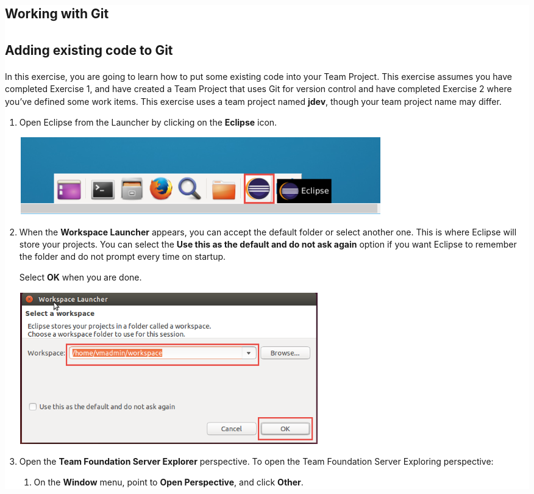 ## Working with Git


Adding existing code to Git
---------------------------

In this exercise, you are going to learn how to put some existing code
into your Team Project. This exercise assumes you have completed
Exercise 1, and have created a Team Project that uses Git for version
control and have completed Exercise 2 where you’ve defined some work
items. This exercise uses a team project named **jdev**, though your
team project name may differ.

1.  Open Eclipse from the Launcher by clicking on the **Eclipse** icon.

    <img src="./images/git/image2.png" width="594" height="126" />

2.  When the **Workspace Launcher** appears, you can accept the default
    folder or select another one. This is where Eclipse will store
    your projects. You can select the **Use this as the default and do
    not ask again** option if you want Eclipse to remember the folder
    and do not prompt every time on startup.

    Select **OK** when you are done.

    <img src="./images/git/image3.png" width="490" height="248" />

3.  Open the **Team Foundation Server Explorer** perspective. To open
    the Team Foundation Server Exploring perspective:

    1.  On the **Window** menu, point to **Open Perspective**, and click
        **Other**.
